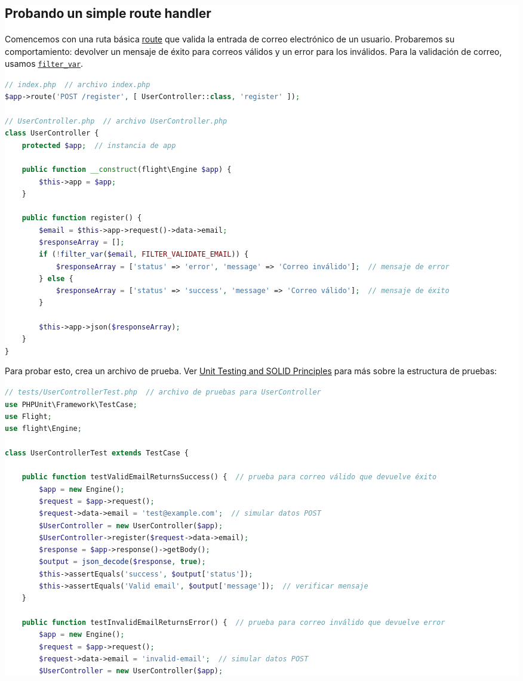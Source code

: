 ## Probando un simple route handler

Comencemos con una ruta básica [route](/learn/routing) que valida la entrada de correo electrónico de un usuario. Probaremos su comportamiento: devolver un mensaje de éxito para correos válidos y un error para los inválidos. Para la validación de correo, usamos [`filter_var`](https://www.php.net/manual/en/function.filter-var.php).

```php
// index.php  // archivo index.php
$app->route('POST /register', [ UserController::class, 'register' ]);

// UserController.php  // archivo UserController.php
class UserController {
	protected $app;  // instancia de app

	public function __construct(flight\Engine $app) {
		$this->app = $app;
	}

	public function register() {
		$email = $this->app->request()->data->email;
		$responseArray = [];
		if (!filter_var($email, FILTER_VALIDATE_EMAIL)) {
			$responseArray = ['status' => 'error', 'message' => 'Correo inválido'];  // mensaje de error
		} else {
			$responseArray = ['status' => 'success', 'message' => 'Correo válido'];  // mensaje de éxito
		}

		$this->app->json($responseArray);
	}
}
```

Para probar esto, crea un archivo de prueba. Ver [Unit Testing and SOLID Principles](/learn/unit-testing-and-solid-principles) para más sobre la estructura de pruebas:

```php
// tests/UserControllerTest.php  // archivo de pruebas para UserController
use PHPUnit\Framework\TestCase;
use Flight;
use flight\Engine;

class UserControllerTest extends TestCase {

    public function testValidEmailReturnsSuccess() {  // prueba para correo válido que devuelve éxito
		$app = new Engine();
		$request = $app->request();
		$request->data->email = 'test@example.com';  // simular datos POST
		$UserController = new UserController($app);
		$UserController->register($request->data->email);
        $response = $app->response()->getBody();
		$output = json_decode($response, true);
        $this->assertEquals('success', $output['status']);
        $this->assertEquals('Valid email', $output['message']);  // verificar mensaje
    }

    public function testInvalidEmailReturnsError() {  // prueba para correo inválido que devuelve error
		$app = new Engine();
		$request = $app->request();
		$request->data->email = 'invalid-email';  // simular datos POST
		$UserController = new UserController($app);
```